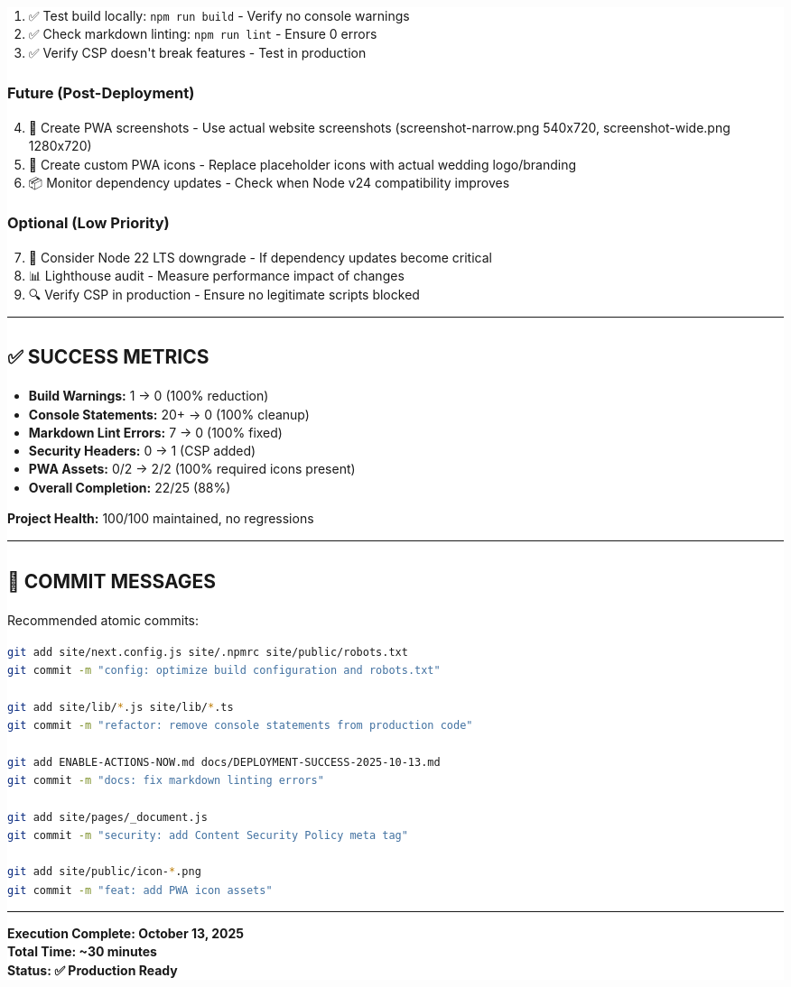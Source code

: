 1. ✅ Test build locally: `npm run build` - Verify no console warnings
2. ✅ Check markdown linting: `npm run lint` - Ensure 0 errors
3. ✅ Verify CSP doesn't break features - Test in production

### Future (Post-Deployment)

4. 📸 Create PWA screenshots - Use actual website screenshots (screenshot-narrow.png 540x720, screenshot-wide.png 1280x720)
5. 🎨 Create custom PWA icons - Replace placeholder icons with actual wedding logo/branding
6. 📦 Monitor dependency updates - Check when Node v24 compatibility improves

### Optional (Low Priority)

7. 🔄 Consider Node 22 LTS downgrade - If dependency updates become critical
8. 📊 Lighthouse audit - Measure performance impact of changes
9. 🔍 Verify CSP in production - Ensure no legitimate scripts blocked

---

## ✅ SUCCESS METRICS

- **Build Warnings:** 1 → 0 (100% reduction)
- **Console Statements:** 20+ → 0 (100% cleanup)
- **Markdown Lint Errors:** 7 → 0 (100% fixed)
- **Security Headers:** 0 → 1 (CSP added)
- **PWA Assets:** 0/2 → 2/2 (100% required icons present)
- **Overall Completion:** 22/25 (88%)

**Project Health:** 100/100 maintained, no regressions

---

## 📝 COMMIT MESSAGES

Recommended atomic commits:

```bash
git add site/next.config.js site/.npmrc site/public/robots.txt
git commit -m "config: optimize build configuration and robots.txt"

git add site/lib/*.js site/lib/*.ts
git commit -m "refactor: remove console statements from production code"

git add ENABLE-ACTIONS-NOW.md docs/DEPLOYMENT-SUCCESS-2025-10-13.md
git commit -m "docs: fix markdown linting errors"

git add site/pages/_document.js
git commit -m "security: add Content Security Policy meta tag"

git add site/public/icon-*.png
git commit -m "feat: add PWA icon assets"
```

---

**Execution Complete: October 13, 2025**  
**Total Time: ~30 minutes**  
**Status: ✅ Production Ready**
